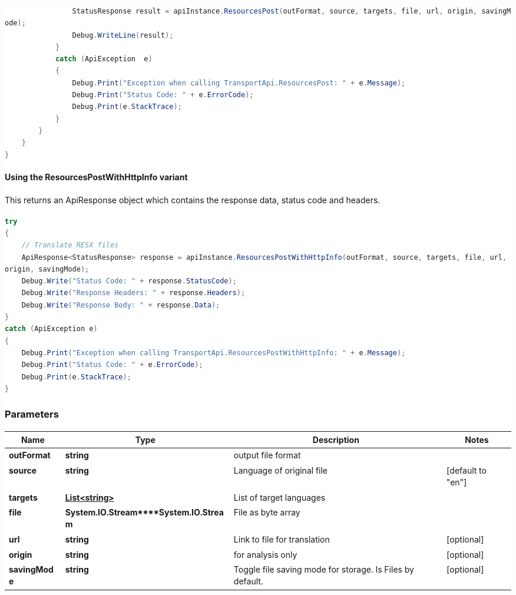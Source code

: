 ```csharp
                StatusResponse result = apiInstance.ResourcesPost(outFormat, source, targets, file, url, origin, savingMode);
                Debug.WriteLine(result);
            }
            catch (ApiException  e)
            {
                Debug.Print("Exception when calling TransportApi.ResourcesPost: " + e.Message);
                Debug.Print("Status Code: " + e.ErrorCode);
                Debug.Print(e.StackTrace);
            }
        }
    }
}
```

#### Using the ResourcesPostWithHttpInfo variant
This returns an ApiResponse object which contains the response data, status code and headers.

```csharp
try
{
    // Translate RESX files
    ApiResponse<StatusResponse> response = apiInstance.ResourcesPostWithHttpInfo(outFormat, source, targets, file, url, origin, savingMode);
    Debug.Write("Status Code: " + response.StatusCode);
    Debug.Write("Response Headers: " + response.Headers);
    Debug.Write("Response Body: " + response.Data);
}
catch (ApiException e)
{
    Debug.Print("Exception when calling TransportApi.ResourcesPostWithHttpInfo: " + e.Message);
    Debug.Print("Status Code: " + e.ErrorCode);
    Debug.Print(e.StackTrace);
}
```

### Parameters

| Name | Type | Description | Notes |
|------|------|-------------|-------|
| **outFormat** | **string** | output file format |  |
| **source** | **string** | Language of original file | [default to &quot;en&quot;] |
| **targets** | [**List&lt;string&gt;**](string.md) | List of target languages |  |
| **file** | **System.IO.Stream****System.IO.Stream** | File as byte array |  |
| **url** | **string** | Link to file for translation | [optional]  |
| **origin** | **string** | for analysis only | [optional]  |
| **savingMode** | **string** | Toggle file saving mode for storage.  Is Files by default. | [optional]  |

